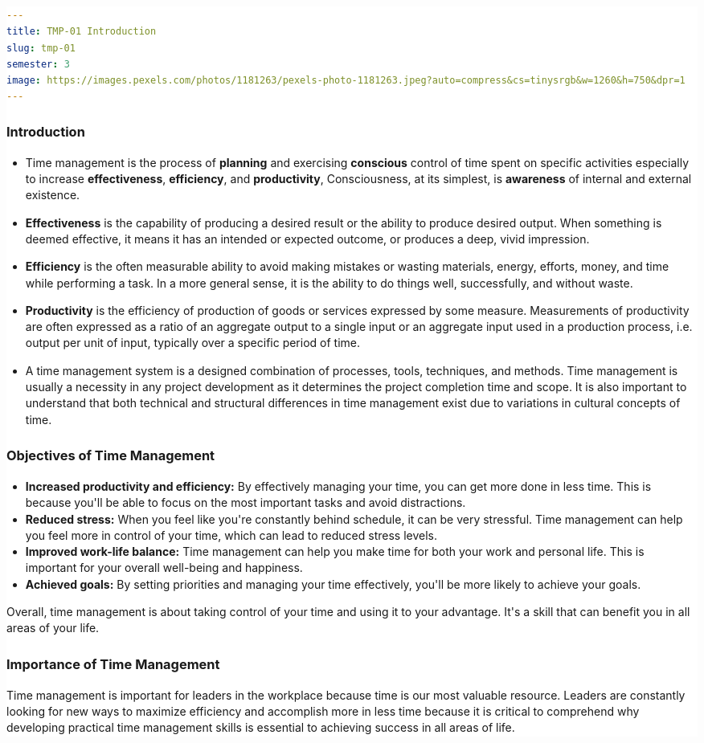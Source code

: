 ```yaml
---
title: TMP-01 Introduction
slug: tmp-01
semester: 3
image: https://images.pexels.com/photos/1181263/pexels-photo-1181263.jpeg?auto=compress&cs=tinysrgb&w=1260&h=750&dpr=1
---
```


### Introduction
- Time management is the process of **planning** and exercising **conscious** control of time spent on specific activities especially to increase **effectiveness**, **efficiency**, and **productivity**, Consciousness, at its simplest, is **awareness** of internal and external existence.

- **Effectiveness** is the capability of producing a desired result or the ability to produce desired output. When something is deemed effective, it means it has an intended or expected outcome, or produces a deep, vivid impression.
- **Efficiency** is the often measurable ability to avoid making mistakes or wasting materials, energy, efforts, money, and time while performing a task. In a more general sense, it is the ability to do things well, successfully, and without waste.
- **Productivity** is the efficiency of production of goods or services expressed by some measure. Measurements of productivity are often expressed as a ratio of an aggregate output to a single input or an aggregate input used in a production process, i.e. output per unit of input, typically over a specific period of time.

- A time management system is a designed combination of processes, tools, techniques, and methods. Time management is usually a necessity in any project development as it determines the project completion time and scope. It is also important to understand that both technical and structural differences in time management exist due to variations in cultural concepts of time.

### Objectives of Time Management
- **Increased productivity and efficiency:** By effectively managing your time, you can get more done in less time. This is because you'll be able to focus on the most important tasks and avoid distractions.
- **Reduced stress:** When you feel like you're constantly behind schedule, it can be very stressful. Time management can help you feel more in control of your time, which can lead to reduced stress levels.
- **Improved work-life balance:** Time management can help you make time for both your work and personal life. This is important for your overall well-being and happiness.
- **Achieved goals:** By setting priorities and managing your time effectively, you'll be more likely to achieve your goals.

Overall, time management is about taking control of your time and using it to your advantage. It's a skill that can benefit you in all areas of your life.

### Importance of Time Management
Time management is important for leaders in the workplace because time is our most valuable resource. Leaders are constantly looking for new ways to maximize efficiency and accomplish more in less time because it is critical to comprehend why developing practical time management skills is essential to achieving success in all areas of life.

